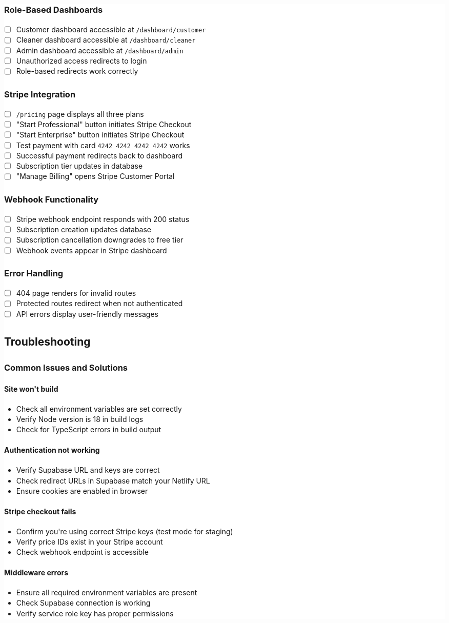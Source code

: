 ### Role-Based Dashboards
- [ ] Customer dashboard accessible at `/dashboard/customer`
- [ ] Cleaner dashboard accessible at `/dashboard/cleaner`
- [ ] Admin dashboard accessible at `/dashboard/admin`
- [ ] Unauthorized access redirects to login
- [ ] Role-based redirects work correctly

### Stripe Integration
- [ ] `/pricing` page displays all three plans
- [ ] "Start Professional" button initiates Stripe Checkout
- [ ] "Start Enterprise" button initiates Stripe Checkout
- [ ] Test payment with card `4242 4242 4242 4242` works
- [ ] Successful payment redirects back to dashboard
- [ ] Subscription tier updates in database
- [ ] "Manage Billing" opens Stripe Customer Portal

### Webhook Functionality
- [ ] Stripe webhook endpoint responds with 200 status
- [ ] Subscription creation updates database
- [ ] Subscription cancellation downgrades to free tier
- [ ] Webhook events appear in Stripe dashboard

### Error Handling
- [ ] 404 page renders for invalid routes
- [ ] Protected routes redirect when not authenticated
- [ ] API errors display user-friendly messages

## Troubleshooting

### Common Issues and Solutions

#### Site won't build
- Check all environment variables are set correctly
- Verify Node version is 18 in build logs
- Check for TypeScript errors in build output

#### Authentication not working
- Verify Supabase URL and keys are correct
- Check redirect URLs in Supabase match your Netlify URL
- Ensure cookies are enabled in browser

#### Stripe checkout fails
- Confirm you're using correct Stripe keys (test mode for staging)
- Verify price IDs exist in your Stripe account
- Check webhook endpoint is accessible

#### Middleware errors
- Ensure all required environment variables are present
- Check Supabase connection is working
- Verify service role key has proper permissions
